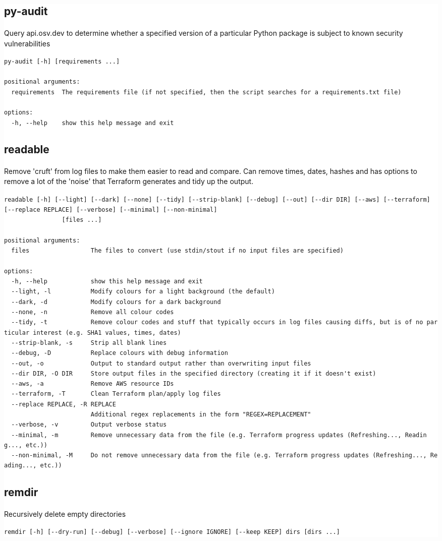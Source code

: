 ## py-audit

Query api.osv.dev to determine whether a specified version of a particular Python package is subject to known security vulnerabilities

    py-audit [-h] [requirements ...]

    positional arguments:
      requirements  The requirements file (if not specified, then the script searches for a requirements.txt file)

    options:
      -h, --help    show this help message and exit

## readable

Remove 'cruft' from log files to make them easier to read and compare. Can remove times, dates, hashes and has options to remove a lot of the 'noise' that Terraform generates and tidy up the output.

    readable [-h] [--light] [--dark] [--none] [--tidy] [--strip-blank] [--debug] [--out] [--dir DIR] [--aws] [--terraform] [--replace REPLACE] [--verbose] [--minimal] [--non-minimal]
                    [files ...]

    positional arguments:
      files                 The files to convert (use stdin/stout if no input files are specified)

    options:
      -h, --help            show this help message and exit
      --light, -l           Modify colours for a light background (the default)
      --dark, -d            Modify colours for a dark background
      --none, -n            Remove all colour codes
      --tidy, -t            Remove colour codes and stuff that typically occurs in log files causing diffs, but is of no particular interest (e.g. SHA1 values, times, dates)
      --strip-blank, -s     Strip all blank lines
      --debug, -D           Replace colours with debug information
      --out, -o             Output to standard output rather than overwriting input files
      --dir DIR, -O DIR     Store output files in the specified directory (creating it if it doesn't exist)
      --aws, -a             Remove AWS resource IDs
      --terraform, -T       Clean Terraform plan/apply log files
      --replace REPLACE, -R REPLACE
                            Additional regex replacements in the form "REGEX=REPLACEMENT"
      --verbose, -v         Output verbose status
      --minimal, -m         Remove unnecessary data from the file (e.g. Terraform progress updates (Refreshing..., Reading..., etc.))
      --non-minimal, -M     Do not remove unnecessary data from the file (e.g. Terraform progress updates (Refreshing..., Reading..., etc.))

## remdir

Recursively delete empty directories

    remdir [-h] [--dry-run] [--debug] [--verbose] [--ignore IGNORE] [--keep KEEP] dirs [dirs ...]
